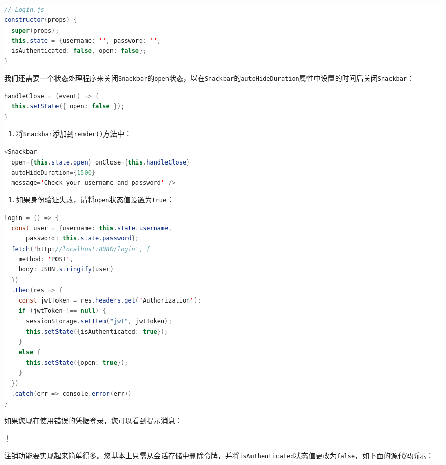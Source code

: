 ```java
// Login.js  
constructor(props) {
  super(props);
  this.state = {username: '', password: '', 
  isAuthenticated: false, open: false};
}
```

我们还需要一个状态处理程序来关闭`Snackbar`的`open`状态，以在`Snackbar`的`autoHideDuration`属性中设置的时间后关闭`Snackbar`：

```java
handleClose = (event) => {
  this.setState({ open: false });
}
```

1.  将`Snackbar`添加到`render()`方法中：

```java
<Snackbar 
  open={this.state.open} onClose={this.handleClose} 
  autoHideDuration={1500} 
  message='Check your username and password' />
```

1.  如果身份验证失败，请将`open`状态值设置为`true`：

```java
login = () => {
  const user = {username: this.state.username, 
      password: this.state.password};
  fetch('http://localhost:8080/login', {
    method: 'POST',
    body: JSON.stringify(user)
  })
  .then(res => {
    const jwtToken = res.headers.get('Authorization');
    if (jwtToken !== null) {
      sessionStorage.setItem("jwt", jwtToken);
      this.setState({isAuthenticated: true});
    }
    else {
      this.setState({open: true});
    }
  })
  .catch(err => console.error(err)) 
}
```

如果您现在使用错误的凭据登录，您可以看到提示消息：

！[](https://github.com/OpenDocCN/freelearn-javaweb-zh/raw/master/docs/hsn-flstk-dev-sprbt2-react/img/33d4ed39-e0a1-483e-8b19-695b009cfe9f.png)

注销功能要实现起来简单得多。您基本上只需从会话存储中删除令牌，并将`isAuthenticated`状态值更改为`false`，如下面的源代码所示：
